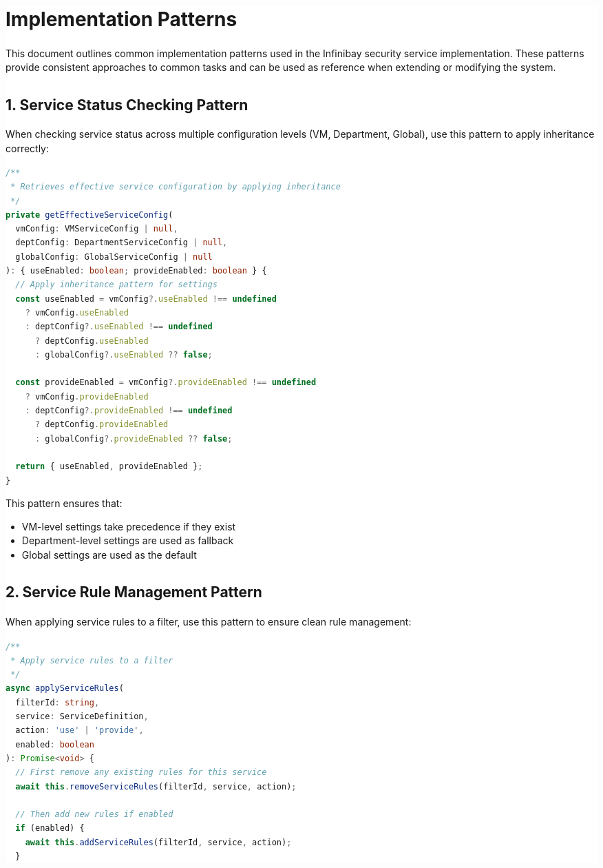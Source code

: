 # Implementation Patterns

This document outlines common implementation patterns used in the Infinibay security service implementation. These patterns provide consistent approaches to common tasks and can be used as reference when extending or modifying the system.

## 1. Service Status Checking Pattern

When checking service status across multiple configuration levels (VM, Department, Global), use this pattern to apply inheritance correctly:

```typescript
/**
 * Retrieves effective service configuration by applying inheritance
 */
private getEffectiveServiceConfig(
  vmConfig: VMServiceConfig | null,
  deptConfig: DepartmentServiceConfig | null,
  globalConfig: GlobalServiceConfig | null
): { useEnabled: boolean; provideEnabled: boolean } {
  // Apply inheritance pattern for settings
  const useEnabled = vmConfig?.useEnabled !== undefined
    ? vmConfig.useEnabled
    : deptConfig?.useEnabled !== undefined
      ? deptConfig.useEnabled
      : globalConfig?.useEnabled ?? false;

  const provideEnabled = vmConfig?.provideEnabled !== undefined
    ? vmConfig.provideEnabled
    : deptConfig?.provideEnabled !== undefined
      ? deptConfig.provideEnabled
      : globalConfig?.provideEnabled ?? false;

  return { useEnabled, provideEnabled };
}
```

This pattern ensures that:
- VM-level settings take precedence if they exist
- Department-level settings are used as fallback
- Global settings are used as the default

## 2. Service Rule Management Pattern

When applying service rules to a filter, use this pattern to ensure clean rule management:

```typescript
/**
 * Apply service rules to a filter
 */
async applyServiceRules(
  filterId: string,
  service: ServiceDefinition,
  action: 'use' | 'provide',
  enabled: boolean
): Promise<void> {
  // First remove any existing rules for this service
  await this.removeServiceRules(filterId, service, action);

  // Then add new rules if enabled
  if (enabled) {
    await this.addServiceRules(filterId, service, action);
  }

```